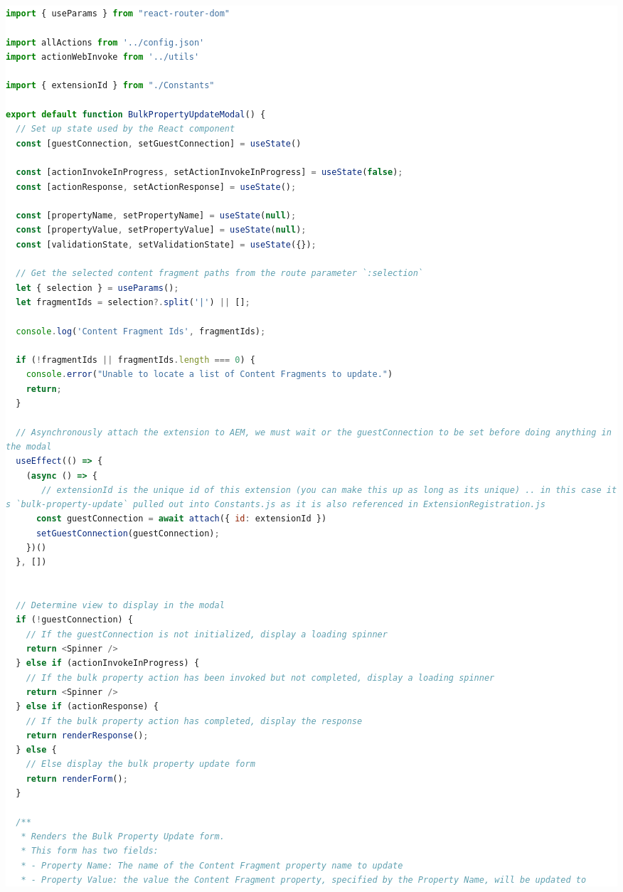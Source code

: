 ```javascript
import { useParams } from "react-router-dom"

import allActions from '../config.json'
import actionWebInvoke from '../utils'

import { extensionId } from "./Constants"

export default function BulkPropertyUpdateModal() {
  // Set up state used by the React component
  const [guestConnection, setGuestConnection] = useState()
  
  const [actionInvokeInProgress, setActionInvokeInProgress] = useState(false);
  const [actionResponse, setActionResponse] = useState();

  const [propertyName, setPropertyName] = useState(null);
  const [propertyValue, setPropertyValue] = useState(null);
  const [validationState, setValidationState] = useState({});

  // Get the selected content fragment paths from the route parameter `:selection`
  let { selection } = useParams();
  let fragmentIds = selection?.split('|') || [];
  
  console.log('Content Fragment Ids', fragmentIds);

  if (!fragmentIds || fragmentIds.length === 0) {
    console.error("Unable to locate a list of Content Fragments to update.")
    return;
  }

  // Asynchronously attach the extension to AEM, we must wait or the guestConnection to be set before doing anything in the modal
  useEffect(() => {
    (async () => {
       // extensionId is the unique id of this extension (you can make this up as long as its unique) .. in this case its `bulk-property-update` pulled out into Constants.js as it is also referenced in ExtensionRegistration.js
      const guestConnection = await attach({ id: extensionId })
      setGuestConnection(guestConnection);
    })()
  }, [])


  // Determine view to display in the modal
  if (!guestConnection) {
    // If the guestConnection is not initialized, display a loading spinner
    return <Spinner />
  } else if (actionInvokeInProgress) {
    // If the bulk property action has been invoked but not completed, display a loading spinner
    return <Spinner />
  } else if (actionResponse) {
    // If the bulk property action has completed, display the response
    return renderResponse();
  } else {
    // Else display the bulk property update form
    return renderForm();
  }

  /**
   * Renders the Bulk Property Update form. 
   * This form has two fields:
   * - Property Name: The name of the Content Fragment property name to update
   * - Property Value: the value the Content Fragment property, specified by the Property Name, will be updated to
```